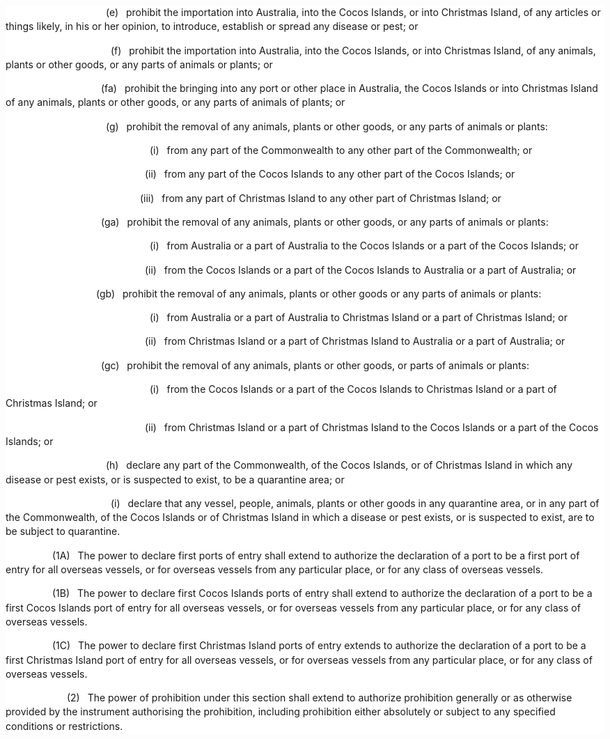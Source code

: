                      (e)  prohibit the importation into Australia, into the Cocos Islands, or into Christmas Island, of any articles or things likely, in his or her opinion, to introduce, establish or spread any disease or pest; or

                      (f)  prohibit the importation into Australia, into the Cocos Islands, or into Christmas Island, of any animals, plants or other goods, or any parts of animals or plants; or

                    (fa)  prohibit the bringing into any port or other place in Australia, the Cocos Islands or into Christmas Island of any animals, plants or other goods, or any parts of animals of plants; or

                     (g)  prohibit the removal of any animals, plants or other goods, or any parts of animals or plants:

                              (i)  from any part of the Commonwealth to any other part of the Commonwealth; or

                             (ii)  from any part of the Cocos Islands to any other part of the Cocos Islands; or

                            (iii)  from any part of Christmas Island to any other part of Christmas Island; or

                    (ga)  prohibit the removal of any animals, plants or other goods, or any parts of animals or plants:

                              (i)  from Australia or a part of Australia to the Cocos Islands or a part of the Cocos Islands; or

                             (ii)  from the Cocos Islands or a part of the Cocos Islands to Australia or a part of Australia; or

                   (gb)  prohibit the removal of any animals, plants or other goods or any parts of animals or plants:

                              (i)  from Australia or a part of Australia to Christmas Island or a part of Christmas Island; or

                             (ii)  from Christmas Island or a part of Christmas Island to Australia or a part of Australia; or

                    (gc)  prohibit the removal of any animals, plants or other goods, or parts of animals or plants:

                              (i)  from the Cocos Islands or a part of the Cocos Islands to Christmas Island or a part of Christmas Island; or

                             (ii)  from Christmas Island or a part of Christmas Island to the Cocos Islands or a part of the Cocos Islands; or

                     (h)  declare any part of the Commonwealth, of the Cocos Islands, or of Christmas Island in which any disease or pest exists, or is suspected to exist, to be a quarantine area; or

                      (i)  declare that any vessel, people, animals, plants or other goods in any quarantine area, or in any part of the Commonwealth, of the Cocos Islands or of Christmas Island in which a disease or pest exists, or is suspected to exist, are to be subject to quarantine.

          (1A)  The power to declare first ports of entry shall extend to authorize the declaration of a port to be a first port of entry for all overseas vessels, or for overseas vessels from any particular place, or for any class of overseas vessels.

          (1B)  The power to declare first Cocos Islands ports of entry shall extend to authorize the declaration of a port to be a first Cocos Islands port of entry for all overseas vessels, or for overseas vessels from any particular place, or for any class of overseas vessels.

          (1C)  The power to declare first Christmas Island ports of entry extends to authorize the declaration of a port to be a first Christmas Island port of entry for all overseas vessels, or for overseas vessels from any particular place, or for any class of overseas vessels.

             (2)  The power of prohibition under this section shall extend to authorize prohibition generally or as otherwise provided by the instrument authorising the prohibition, including prohibition either absolutely or subject to any specified conditions or restrictions.

